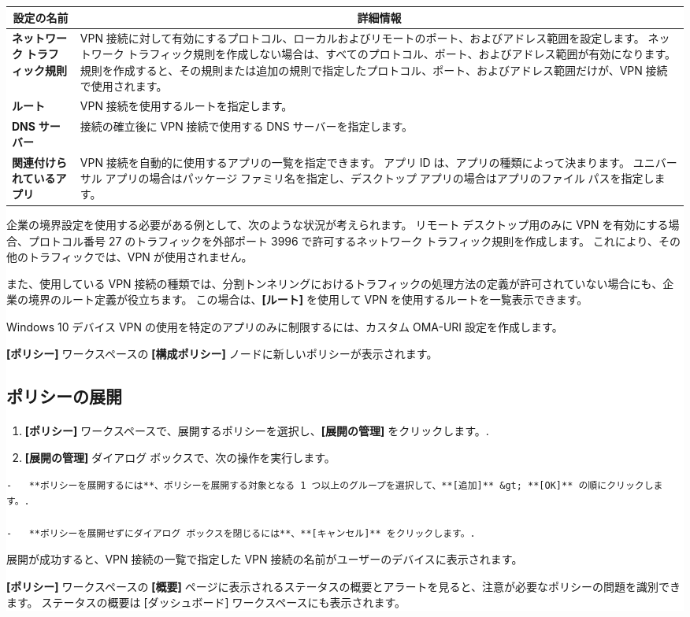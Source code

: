 設定の名前  |詳細情報  
---------|---------
**ネットワーク トラフィック規則**| VPN 接続に対して有効にするプロトコル、ローカルおよびリモートのポート、およびアドレス範囲を設定します。 ネットワーク トラフィック規則を作成しない場合は、すべてのプロトコル、ポート、およびアドレス範囲が有効になります。 規則を作成すると、その規則または追加の規則で指定したプロトコル、ポート、およびアドレス範囲だけが、VPN 接続で使用されます。
**ルート**|VPN 接続を使用するルートを指定します。
**DNS サーバー**| 接続の確立後に VPN 接続で使用する DNS サーバーを指定します。         
**関連付けられているアプリ**     | VPN 接続を自動的に使用するアプリの一覧を指定できます。 アプリ ID は、アプリの種類によって決まります。 ユニバーサル アプリの場合はパッケージ ファミリ名を指定し、デスクトップ アプリの場合はアプリのファイル パスを指定します。          


企業の境界設定を使用する必要がある例として、次のような状況が考えられます。 リモート デスクトップ用のみに VPN を有効にする場合、プロトコル番号 27 のトラフィックを外部ポート 3996 で許可するネットワーク トラフィック規則を作成します。 これにより、その他のトラフィックでは、VPN が使用されません。

また、使用している VPN 接続の種類では、分割トンネリングにおけるトラフィックの処理方法の定義が許可されていない場合にも、企業の境界のルート定義が役立ちます。 この場合は、**[ルート]** を使用して VPN を使用するルートを一覧表示できます。

Windows 10 デバイス VPN の使用を特定のアプリのみに制限するには、カスタム OMA-URI 設定を作成します。

 **[ポリシー]** ワークスペースの **[構成ポリシー]** ノードに新しいポリシーが表示されます。

## ポリシーの展開

1.  **[ポリシー]** ワークスペースで、展開するポリシーを選択し、**[展開の管理]** をクリックします。.

2.   **[展開の管理]** ダイアログ ボックスで、次の操作を実行します。

    -   **ポリシーを展開するには**、ポリシーを展開する対象となる 1 つ以上のグループを選択して、**[追加]** &gt; **[OK]** の順にクリックします。.

    -   **ポリシーを展開せずにダイアログ ボックスを閉じるには**、**[キャンセル]** をクリックします。.


展開が成功すると、VPN 接続の一覧で指定した VPN 接続の名前がユーザーのデバイスに表示されます。

 **[ポリシー]** ワークスペースの **[概要]** ページに表示されるステータスの概要とアラートを見ると、注意が必要なポリシーの問題を識別できます。 ステータスの概要は [ダッシュボード] ワークスペースにも表示されます。







